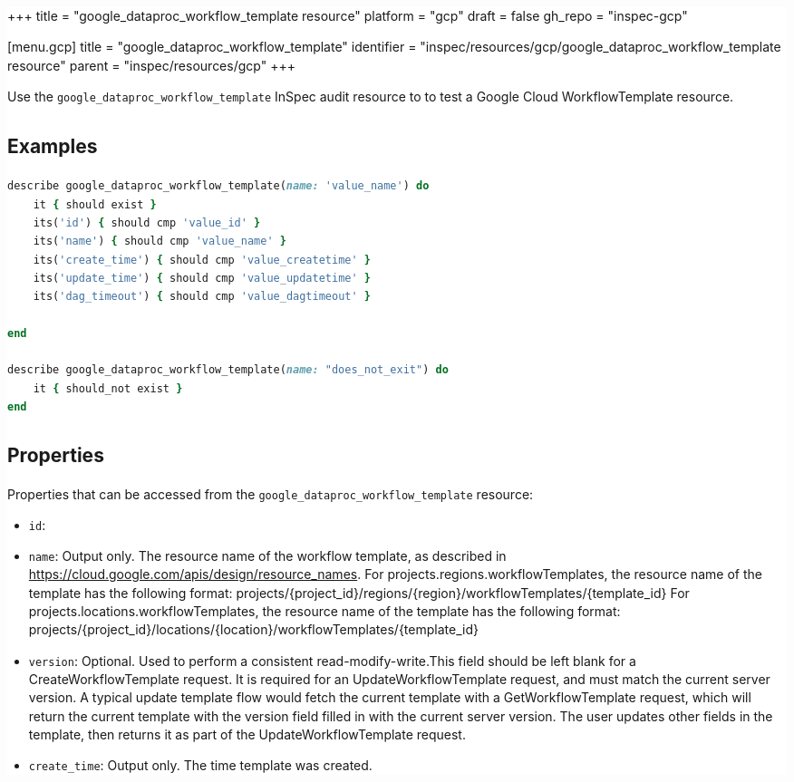 +++
title = "google_dataproc_workflow_template resource"
platform = "gcp"
draft = false
gh_repo = "inspec-gcp"

[menu.gcp]
title = "google_dataproc_workflow_template"
identifier = "inspec/resources/gcp/google_dataproc_workflow_template resource"
parent = "inspec/resources/gcp"
+++

Use the `google_dataproc_workflow_template` InSpec audit resource to to test a Google Cloud WorkflowTemplate resource.

## Examples

```ruby
describe google_dataproc_workflow_template(name: 'value_name') do
	it { should exist }
	its('id') { should cmp 'value_id' }
	its('name') { should cmp 'value_name' }
	its('create_time') { should cmp 'value_createtime' }
	its('update_time') { should cmp 'value_updatetime' }
	its('dag_timeout') { should cmp 'value_dagtimeout' }

end

describe google_dataproc_workflow_template(name: "does_not_exit") do
	it { should_not exist }
end
```

## Properties

Properties that can be accessed from the `google_dataproc_workflow_template` resource:


  * `id`:

  * `name`: Output only. The resource name of the workflow template, as described in https://cloud.google.com/apis/design/resource_names. For projects.regions.workflowTemplates, the resource name of the template has the following format: projects/{project_id}/regions/{region}/workflowTemplates/{template_id} For projects.locations.workflowTemplates, the resource name of the template has the following format: projects/{project_id}/locations/{location}/workflowTemplates/{template_id}

  * `version`: Optional. Used to perform a consistent read-modify-write.This field should be left blank for a CreateWorkflowTemplate request. It is required for an UpdateWorkflowTemplate request, and must match the current server version. A typical update template flow would fetch the current template with a GetWorkflowTemplate request, which will return the current template with the version field filled in with the current server version. The user updates other fields in the template, then returns it as part of the UpdateWorkflowTemplate request.

  * `create_time`: Output only. The time template was created.
